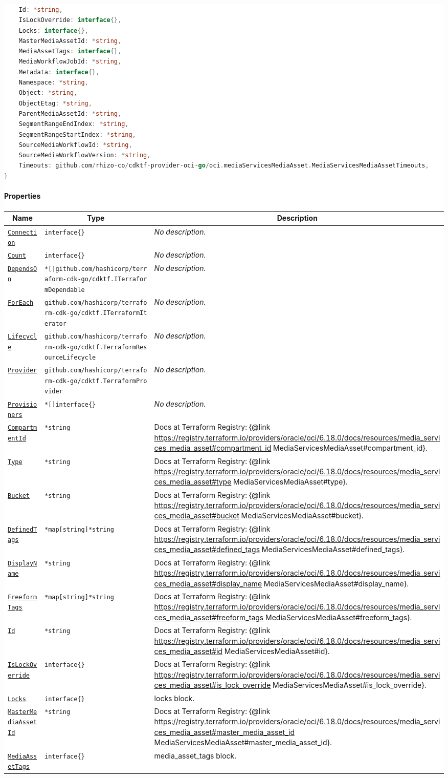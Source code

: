 ```go
	Id: *string,
	IsLockOverride: interface{},
	Locks: interface{},
	MasterMediaAssetId: *string,
	MediaAssetTags: interface{},
	MediaWorkflowJobId: *string,
	Metadata: interface{},
	Namespace: *string,
	Object: *string,
	ObjectEtag: *string,
	ParentMediaAssetId: *string,
	SegmentRangeEndIndex: *string,
	SegmentRangeStartIndex: *string,
	SourceMediaWorkflowId: *string,
	SourceMediaWorkflowVersion: *string,
	Timeouts: github.com/rhizo-co/cdktf-provider-oci-go/oci.mediaServicesMediaAsset.MediaServicesMediaAssetTimeouts,
}
```

#### Properties <a name="Properties" id="Properties"></a>

| **Name** | **Type** | **Description** |
| --- | --- | --- |
| <code><a href="#rhizo-co-terraform-provider-oci.mediaServicesMediaAsset.MediaServicesMediaAssetConfig.property.connection">Connection</a></code> | <code>interface{}</code> | *No description.* |
| <code><a href="#rhizo-co-terraform-provider-oci.mediaServicesMediaAsset.MediaServicesMediaAssetConfig.property.count">Count</a></code> | <code>interface{}</code> | *No description.* |
| <code><a href="#rhizo-co-terraform-provider-oci.mediaServicesMediaAsset.MediaServicesMediaAssetConfig.property.dependsOn">DependsOn</a></code> | <code>*[]github.com/hashicorp/terraform-cdk-go/cdktf.ITerraformDependable</code> | *No description.* |
| <code><a href="#rhizo-co-terraform-provider-oci.mediaServicesMediaAsset.MediaServicesMediaAssetConfig.property.forEach">ForEach</a></code> | <code>github.com/hashicorp/terraform-cdk-go/cdktf.ITerraformIterator</code> | *No description.* |
| <code><a href="#rhizo-co-terraform-provider-oci.mediaServicesMediaAsset.MediaServicesMediaAssetConfig.property.lifecycle">Lifecycle</a></code> | <code>github.com/hashicorp/terraform-cdk-go/cdktf.TerraformResourceLifecycle</code> | *No description.* |
| <code><a href="#rhizo-co-terraform-provider-oci.mediaServicesMediaAsset.MediaServicesMediaAssetConfig.property.provider">Provider</a></code> | <code>github.com/hashicorp/terraform-cdk-go/cdktf.TerraformProvider</code> | *No description.* |
| <code><a href="#rhizo-co-terraform-provider-oci.mediaServicesMediaAsset.MediaServicesMediaAssetConfig.property.provisioners">Provisioners</a></code> | <code>*[]interface{}</code> | *No description.* |
| <code><a href="#rhizo-co-terraform-provider-oci.mediaServicesMediaAsset.MediaServicesMediaAssetConfig.property.compartmentId">CompartmentId</a></code> | <code>*string</code> | Docs at Terraform Registry: {@link https://registry.terraform.io/providers/oracle/oci/6.18.0/docs/resources/media_services_media_asset#compartment_id MediaServicesMediaAsset#compartment_id}. |
| <code><a href="#rhizo-co-terraform-provider-oci.mediaServicesMediaAsset.MediaServicesMediaAssetConfig.property.type">Type</a></code> | <code>*string</code> | Docs at Terraform Registry: {@link https://registry.terraform.io/providers/oracle/oci/6.18.0/docs/resources/media_services_media_asset#type MediaServicesMediaAsset#type}. |
| <code><a href="#rhizo-co-terraform-provider-oci.mediaServicesMediaAsset.MediaServicesMediaAssetConfig.property.bucket">Bucket</a></code> | <code>*string</code> | Docs at Terraform Registry: {@link https://registry.terraform.io/providers/oracle/oci/6.18.0/docs/resources/media_services_media_asset#bucket MediaServicesMediaAsset#bucket}. |
| <code><a href="#rhizo-co-terraform-provider-oci.mediaServicesMediaAsset.MediaServicesMediaAssetConfig.property.definedTags">DefinedTags</a></code> | <code>*map[string]*string</code> | Docs at Terraform Registry: {@link https://registry.terraform.io/providers/oracle/oci/6.18.0/docs/resources/media_services_media_asset#defined_tags MediaServicesMediaAsset#defined_tags}. |
| <code><a href="#rhizo-co-terraform-provider-oci.mediaServicesMediaAsset.MediaServicesMediaAssetConfig.property.displayName">DisplayName</a></code> | <code>*string</code> | Docs at Terraform Registry: {@link https://registry.terraform.io/providers/oracle/oci/6.18.0/docs/resources/media_services_media_asset#display_name MediaServicesMediaAsset#display_name}. |
| <code><a href="#rhizo-co-terraform-provider-oci.mediaServicesMediaAsset.MediaServicesMediaAssetConfig.property.freeformTags">FreeformTags</a></code> | <code>*map[string]*string</code> | Docs at Terraform Registry: {@link https://registry.terraform.io/providers/oracle/oci/6.18.0/docs/resources/media_services_media_asset#freeform_tags MediaServicesMediaAsset#freeform_tags}. |
| <code><a href="#rhizo-co-terraform-provider-oci.mediaServicesMediaAsset.MediaServicesMediaAssetConfig.property.id">Id</a></code> | <code>*string</code> | Docs at Terraform Registry: {@link https://registry.terraform.io/providers/oracle/oci/6.18.0/docs/resources/media_services_media_asset#id MediaServicesMediaAsset#id}. |
| <code><a href="#rhizo-co-terraform-provider-oci.mediaServicesMediaAsset.MediaServicesMediaAssetConfig.property.isLockOverride">IsLockOverride</a></code> | <code>interface{}</code> | Docs at Terraform Registry: {@link https://registry.terraform.io/providers/oracle/oci/6.18.0/docs/resources/media_services_media_asset#is_lock_override MediaServicesMediaAsset#is_lock_override}. |
| <code><a href="#rhizo-co-terraform-provider-oci.mediaServicesMediaAsset.MediaServicesMediaAssetConfig.property.locks">Locks</a></code> | <code>interface{}</code> | locks block. |
| <code><a href="#rhizo-co-terraform-provider-oci.mediaServicesMediaAsset.MediaServicesMediaAssetConfig.property.masterMediaAssetId">MasterMediaAssetId</a></code> | <code>*string</code> | Docs at Terraform Registry: {@link https://registry.terraform.io/providers/oracle/oci/6.18.0/docs/resources/media_services_media_asset#master_media_asset_id MediaServicesMediaAsset#master_media_asset_id}. |
| <code><a href="#rhizo-co-terraform-provider-oci.mediaServicesMediaAsset.MediaServicesMediaAssetConfig.property.mediaAssetTags">MediaAssetTags</a></code> | <code>interface{}</code> | media_asset_tags block. |